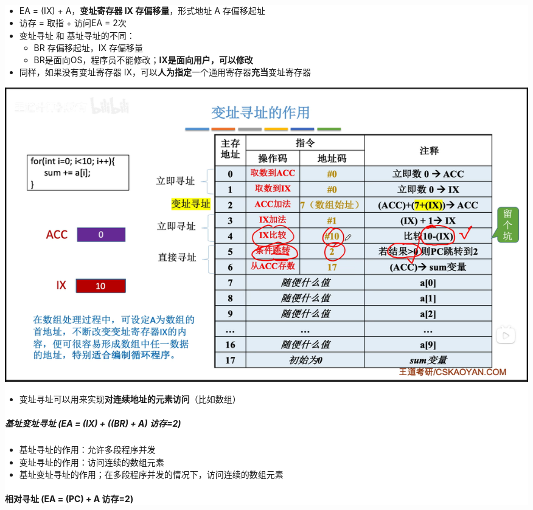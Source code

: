 * EA = (IX) + A，**变址寄存器 IX 存偏移量**，形式地址 A 存偏移起址
* 访存 = 取指 + 访问EA = 2次
* 变址寻址 和 基址寻址的不同：
  * BR 存偏移起址，IX 存偏移量
  * BR是面向OS，程序员不能修改；**IX是面向用户，可以修改**
* 同样，如果没有变址寄存器 IX，可以**人为指定**一个通用寄存器**充当**变址寄存器

![image-20250311152531940](imgs\image-20250311152531940.png)

* 变址寻址可以用来实现**对连续地址的元素访问**（比如数组）

##### 基址变址寻址 (EA = (IX) + ((BR) + A) 访存=2)

* 基址寻址的作用：允许多段程序并发
* 变址寻址的作用：访问连续的数组元素
* 基址变址寻址的作用；在多段程序并发的情况下，访问连续的数组元素

#### 相对寻址 (EA = (PC)  + A 访存=2)
